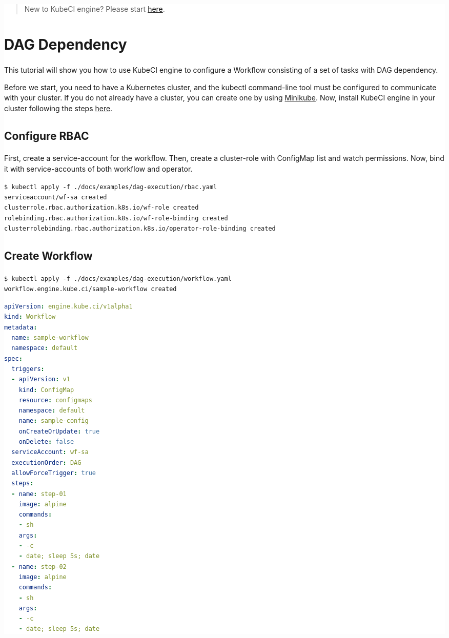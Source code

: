 > New to KubeCI engine? Please start [here](/docs/concepts/README.md).

# DAG Dependency

This tutorial will show you how to use KubeCI engine to configure a Workflow consisting of a set of tasks with DAG dependency. 

Before we start, you need to have a Kubernetes cluster, and the kubectl command-line tool must be configured to communicate with your cluster. If you do not already have a cluster, you can create one by using [Minikube](https://github.com/kubernetes/minikube). Now, install KubeCI engine in your cluster following the steps [here](/docs/setup/install.md).

## Configure RBAC

First, create a service-account for the workflow. Then, create a cluster-role with ConfigMap list and watch permissions. Now, bind it with service-accounts of both workflow and operator.

```console
$ kubectl apply -f ./docs/examples/dag-execution/rbac.yaml
serviceaccount/wf-sa created
clusterrole.rbac.authorization.k8s.io/wf-role created
rolebinding.rbac.authorization.k8s.io/wf-role-binding created
clusterrolebinding.rbac.authorization.k8s.io/operator-role-binding created
```

## Create Workflow

```console
$ kubectl apply -f ./docs/examples/dag-execution/workflow.yaml 
workflow.engine.kube.ci/sample-workflow created
```

```yaml
apiVersion: engine.kube.ci/v1alpha1
kind: Workflow
metadata:
  name: sample-workflow
  namespace: default
spec:
  triggers:
  - apiVersion: v1
    kind: ConfigMap
    resource: configmaps
    namespace: default
    name: sample-config
    onCreateOrUpdate: true
    onDelete: false
  serviceAccount: wf-sa
  executionOrder: DAG
  allowForceTrigger: true
  steps:
  - name: step-01
    image: alpine
    commands:
    - sh
    args:
    - -c
    - date; sleep 5s; date
  - name: step-02
    image: alpine
    commands:
    - sh
    args:
    - -c
    - date; sleep 5s; date
```